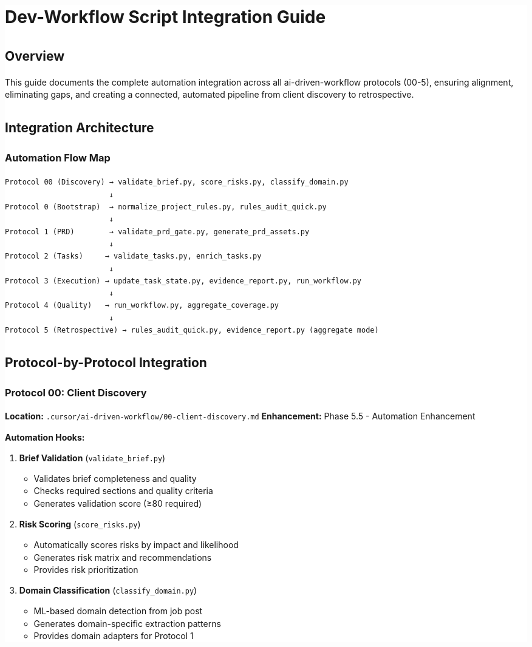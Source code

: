 # Dev-Workflow Script Integration Guide

## Overview

This guide documents the complete automation integration across all ai-driven-workflow protocols (00-5), ensuring alignment, eliminating gaps, and creating a connected, automated pipeline from client discovery to retrospective.

## Integration Architecture

### Automation Flow Map

```
Protocol 00 (Discovery) → validate_brief.py, score_risks.py, classify_domain.py
                        ↓
Protocol 0 (Bootstrap)  → normalize_project_rules.py, rules_audit_quick.py
                        ↓
Protocol 1 (PRD)        → validate_prd_gate.py, generate_prd_assets.py
                        ↓
Protocol 2 (Tasks)     → validate_tasks.py, enrich_tasks.py
                        ↓
Protocol 3 (Execution) → update_task_state.py, evidence_report.py, run_workflow.py
                        ↓
Protocol 4 (Quality)   → run_workflow.py, aggregate_coverage.py
                        ↓
Protocol 5 (Retrospective) → rules_audit_quick.py, evidence_report.py (aggregate mode)
```

## Protocol-by-Protocol Integration

### Protocol 00: Client Discovery
**Location:** `.cursor/ai-driven-workflow/00-client-discovery.md`
**Enhancement:** Phase 5.5 - Automation Enhancement

**Automation Hooks:**
1. **Brief Validation** (`validate_brief.py`)
   - Validates brief completeness and quality
   - Checks required sections and quality criteria
   - Generates validation score (≥80 required)

2. **Risk Scoring** (`score_risks.py`)
   - Automatically scores risks by impact and likelihood
   - Generates risk matrix and recommendations
   - Provides risk prioritization

3. **Domain Classification** (`classify_domain.py`)
   - ML-based domain detection from job post
   - Generates domain-specific extraction patterns
   - Provides domain adapters for Protocol 1
